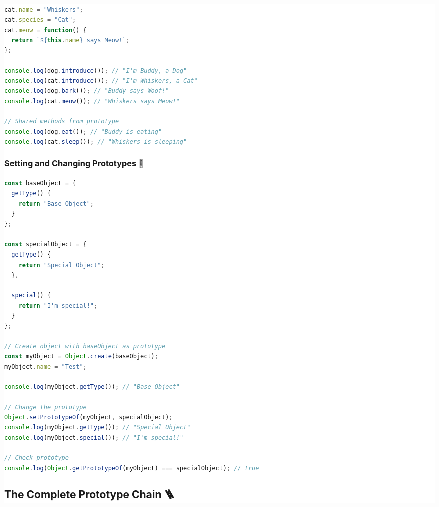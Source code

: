 ```javascript
cat.name = "Whiskers";
cat.species = "Cat";
cat.meow = function() {
  return `${this.name} says Meow!`;
};

console.log(dog.introduce()); // "I'm Buddy, a Dog"
console.log(cat.introduce()); // "I'm Whiskers, a Cat"
console.log(dog.bark()); // "Buddy says Woof!"
console.log(cat.meow()); // "Whiskers says Meow!"

// Shared methods from prototype
console.log(dog.eat()); // "Buddy is eating"
console.log(cat.sleep()); // "Whiskers is sleeping"
```

### Setting and Changing Prototypes 🔄

```javascript
const baseObject = {
  getType() {
    return "Base Object";
  }
};

const specialObject = {
  getType() {
    return "Special Object";
  },
  
  special() {
    return "I'm special!";
  }
};

// Create object with baseObject as prototype
const myObject = Object.create(baseObject);
myObject.name = "Test";

console.log(myObject.getType()); // "Base Object"

// Change the prototype
Object.setPrototypeOf(myObject, specialObject);
console.log(myObject.getType()); // "Special Object"
console.log(myObject.special()); // "I'm special!"

// Check prototype
console.log(Object.getPrototypeOf(myObject) === specialObject); // true
```

## The Complete Prototype Chain 🪜
